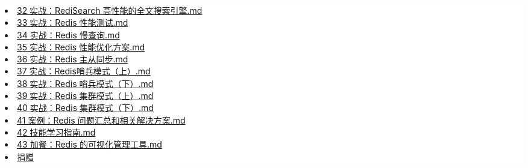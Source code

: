 </li>
<li>
<a class="menu-item" href="/%e4%b8%93%e6%a0%8f/Redis%20%e6%a0%b8%e5%bf%83%e5%8e%9f%e7%90%86%e4%b8%8e%e5%ae%9e%e6%88%98/32%20%e5%ae%9e%e6%88%98%ef%bc%9aRediSearch%20%e9%ab%98%e6%80%a7%e8%83%bd%e7%9a%84%e5%85%a8%e6%96%87%e6%90%9c%e7%b4%a2%e5%bc%95%e6%93%8e.md" id="32 实战：RediSearch 高性能的全文搜索引擎.md">32 实战：RediSearch 高性能的全文搜索引擎.md</a>
</li>
<li>
<a class="menu-item" href="/%e4%b8%93%e6%a0%8f/Redis%20%e6%a0%b8%e5%bf%83%e5%8e%9f%e7%90%86%e4%b8%8e%e5%ae%9e%e6%88%98/33%20%e5%ae%9e%e6%88%98%ef%bc%9aRedis%20%e6%80%a7%e8%83%bd%e6%b5%8b%e8%af%95.md" id="33 实战：Redis 性能测试.md">33 实战：Redis 性能测试.md</a>
</li>
<li>
<a class="menu-item" href="/%e4%b8%93%e6%a0%8f/Redis%20%e6%a0%b8%e5%bf%83%e5%8e%9f%e7%90%86%e4%b8%8e%e5%ae%9e%e6%88%98/34%20%e5%ae%9e%e6%88%98%ef%bc%9aRedis%20%e6%85%a2%e6%9f%a5%e8%af%a2.md" id="34 实战：Redis 慢查询.md">34 实战：Redis 慢查询.md</a>
</li>
<li>
<a class="menu-item" href="/%e4%b8%93%e6%a0%8f/Redis%20%e6%a0%b8%e5%bf%83%e5%8e%9f%e7%90%86%e4%b8%8e%e5%ae%9e%e6%88%98/35%20%e5%ae%9e%e6%88%98%ef%bc%9aRedis%20%e6%80%a7%e8%83%bd%e4%bc%98%e5%8c%96%e6%96%b9%e6%a1%88.md" id="35 实战：Redis 性能优化方案.md">35 实战：Redis 性能优化方案.md</a>
</li>
<li>
<a class="menu-item" href="/%e4%b8%93%e6%a0%8f/Redis%20%e6%a0%b8%e5%bf%83%e5%8e%9f%e7%90%86%e4%b8%8e%e5%ae%9e%e6%88%98/36%20%e5%ae%9e%e6%88%98%ef%bc%9aRedis%20%e4%b8%bb%e4%bb%8e%e5%90%8c%e6%ad%a5.md" id="36 实战：Redis 主从同步.md">36 实战：Redis 主从同步.md</a>
</li>
<li>
<a class="menu-item" href="/%e4%b8%93%e6%a0%8f/Redis%20%e6%a0%b8%e5%bf%83%e5%8e%9f%e7%90%86%e4%b8%8e%e5%ae%9e%e6%88%98/37%20%e5%ae%9e%e6%88%98%ef%bc%9aRedis%e5%93%a8%e5%85%b5%e6%a8%a1%e5%bc%8f%ef%bc%88%e4%b8%8a%ef%bc%89.md" id="37 实战：Redis哨兵模式（上）.md">37 实战：Redis哨兵模式（上）.md</a>
</li>
<li>
<a class="menu-item" href="/%e4%b8%93%e6%a0%8f/Redis%20%e6%a0%b8%e5%bf%83%e5%8e%9f%e7%90%86%e4%b8%8e%e5%ae%9e%e6%88%98/38%20%e5%ae%9e%e6%88%98%ef%bc%9aRedis%20%e5%93%a8%e5%85%b5%e6%a8%a1%e5%bc%8f%ef%bc%88%e4%b8%8b%ef%bc%89.md" id="38 实战：Redis 哨兵模式（下）.md">38 实战：Redis 哨兵模式（下）.md</a>
</li>
<li>
<a class="menu-item" href="/%e4%b8%93%e6%a0%8f/Redis%20%e6%a0%b8%e5%bf%83%e5%8e%9f%e7%90%86%e4%b8%8e%e5%ae%9e%e6%88%98/39%20%e5%ae%9e%e6%88%98%ef%bc%9aRedis%20%e9%9b%86%e7%be%a4%e6%a8%a1%e5%bc%8f%ef%bc%88%e4%b8%8a%ef%bc%89.md" id="39 实战：Redis 集群模式（上）.md">39 实战：Redis 集群模式（上）.md</a>
</li>
<li>
<a class="menu-item" href="/%e4%b8%93%e6%a0%8f/Redis%20%e6%a0%b8%e5%bf%83%e5%8e%9f%e7%90%86%e4%b8%8e%e5%ae%9e%e6%88%98/40%20%e5%ae%9e%e6%88%98%ef%bc%9aRedis%20%e9%9b%86%e7%be%a4%e6%a8%a1%e5%bc%8f%ef%bc%88%e4%b8%8b%ef%bc%89.md" id="40 实战：Redis 集群模式（下）.md">40 实战：Redis 集群模式（下）.md</a>
</li>
<li>
<a class="menu-item" href="/%e4%b8%93%e6%a0%8f/Redis%20%e6%a0%b8%e5%bf%83%e5%8e%9f%e7%90%86%e4%b8%8e%e5%ae%9e%e6%88%98/41%20%e6%a1%88%e4%be%8b%ef%bc%9aRedis%20%e9%97%ae%e9%a2%98%e6%b1%87%e6%80%bb%e5%92%8c%e7%9b%b8%e5%85%b3%e8%a7%a3%e5%86%b3%e6%96%b9%e6%a1%88.md" id="41 案例：Redis 问题汇总和相关解决方案.md">41 案例：Redis 问题汇总和相关解决方案.md</a>
</li>
<li>
<a class="menu-item" href="/%e4%b8%93%e6%a0%8f/Redis%20%e6%a0%b8%e5%bf%83%e5%8e%9f%e7%90%86%e4%b8%8e%e5%ae%9e%e6%88%98/42%20%e6%8a%80%e8%83%bd%e5%ad%a6%e4%b9%a0%e6%8c%87%e5%8d%97.md" id="42 技能学习指南.md">42 技能学习指南.md</a>
</li>
<li>
<a class="menu-item" href="/%e4%b8%93%e6%a0%8f/Redis%20%e6%a0%b8%e5%bf%83%e5%8e%9f%e7%90%86%e4%b8%8e%e5%ae%9e%e6%88%98/43%20%e5%8a%a0%e9%a4%90%ef%bc%9aRedis%20%e7%9a%84%e5%8f%af%e8%a7%86%e5%8c%96%e7%ae%a1%e7%90%86%e5%b7%a5%e5%85%b7.md" id="43 加餐：Redis 的可视化管理工具.md">43 加餐：Redis 的可视化管理工具.md</a>
</li>
<li><a href="/assets/捐赠.md">捐赠</a></li>
